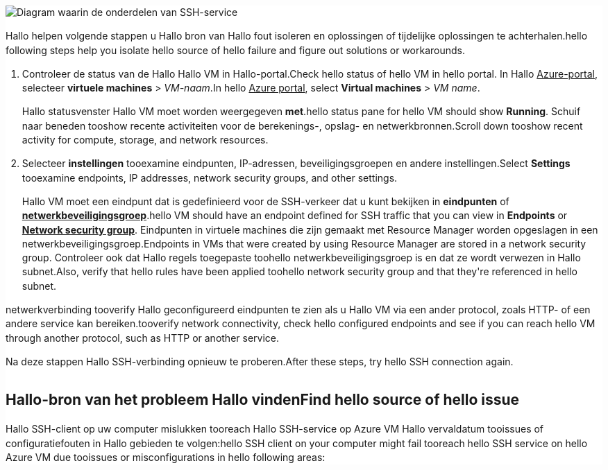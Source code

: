 ![Diagram waarin de onderdelen van SSH-service](./media/detailed-troubleshoot-ssh-connection/ssh-tshoot1.png)

<span data-ttu-id="1494a-111">Hallo helpen volgende stappen u Hallo bron van Hallo fout isoleren en oplossingen of tijdelijke oplossingen te achterhalen.</span><span class="sxs-lookup"><span data-stu-id="1494a-111">hello following steps help you isolate hello source of hello failure and figure out solutions or workarounds.</span></span>

1. <span data-ttu-id="1494a-112">Controleer de status van de Hallo Hallo VM in Hallo-portal.</span><span class="sxs-lookup"><span data-stu-id="1494a-112">Check hello status of hello VM in hello portal.</span></span>
   <span data-ttu-id="1494a-113">In Hallo [Azure-portal](https://portal.azure.com), selecteer **virtuele machines** > *VM-naam*.</span><span class="sxs-lookup"><span data-stu-id="1494a-113">In hello [Azure portal](https://portal.azure.com), select **Virtual machines** > *VM name*.</span></span>

   <span data-ttu-id="1494a-114">Hallo statusvenster Hallo VM moet worden weergegeven **met**.</span><span class="sxs-lookup"><span data-stu-id="1494a-114">hello status pane for hello VM should show **Running**.</span></span> <span data-ttu-id="1494a-115">Schuif naar beneden tooshow recente activiteiten voor de berekenings-, opslag- en netwerkbronnen.</span><span class="sxs-lookup"><span data-stu-id="1494a-115">Scroll down tooshow recent activity for compute, storage, and network resources.</span></span>

2. <span data-ttu-id="1494a-116">Selecteer **instellingen** tooexamine eindpunten, IP-adressen, beveiligingsgroepen en andere instellingen.</span><span class="sxs-lookup"><span data-stu-id="1494a-116">Select **Settings** tooexamine endpoints, IP addresses, network security groups, and other settings.</span></span>

   <span data-ttu-id="1494a-117">Hallo VM moet een eindpunt dat is gedefinieerd voor de SSH-verkeer dat u kunt bekijken in **eindpunten** of  **[netwerkbeveiligingsgroep](../../virtual-network/virtual-networks-nsg.md)**.</span><span class="sxs-lookup"><span data-stu-id="1494a-117">hello VM should have an endpoint defined for SSH traffic that you can view in **Endpoints** or **[Network security group](../../virtual-network/virtual-networks-nsg.md)**.</span></span> <span data-ttu-id="1494a-118">Eindpunten in virtuele machines die zijn gemaakt met Resource Manager worden opgeslagen in een netwerkbeveiligingsgroep.</span><span class="sxs-lookup"><span data-stu-id="1494a-118">Endpoints in VMs that were created by using Resource Manager are stored in a network security group.</span></span> <span data-ttu-id="1494a-119">Controleer ook dat Hallo regels toegepaste toohello netwerkbeveiligingsgroep is en dat ze wordt verwezen in Hallo subnet.</span><span class="sxs-lookup"><span data-stu-id="1494a-119">Also, verify that hello rules have been applied toohello network security group and that they're referenced in hello subnet.</span></span>

<span data-ttu-id="1494a-120">netwerkverbinding tooverify Hallo geconfigureerd eindpunten te zien als u Hallo VM via een ander protocol, zoals HTTP- of een andere service kan bereiken.</span><span class="sxs-lookup"><span data-stu-id="1494a-120">tooverify network connectivity, check hello configured endpoints and see if you can reach hello VM through another protocol, such as HTTP or another service.</span></span>

<span data-ttu-id="1494a-121">Na deze stappen Hallo SSH-verbinding opnieuw te proberen.</span><span class="sxs-lookup"><span data-stu-id="1494a-121">After these steps, try hello SSH connection again.</span></span>

## <a name="find-hello-source-of-hello-issue"></a><span data-ttu-id="1494a-122">Hallo-bron van het probleem Hallo vinden</span><span class="sxs-lookup"><span data-stu-id="1494a-122">Find hello source of hello issue</span></span>
<span data-ttu-id="1494a-123">Hallo SSH-client op uw computer mislukken tooreach Hallo SSH-service op Azure VM Hallo vervaldatum tooissues of configuratiefouten in Hallo gebieden te volgen:</span><span class="sxs-lookup"><span data-stu-id="1494a-123">hello SSH client on your computer might fail tooreach hello SSH service on hello Azure VM due tooissues or misconfigurations in hello following areas:</span></span>
